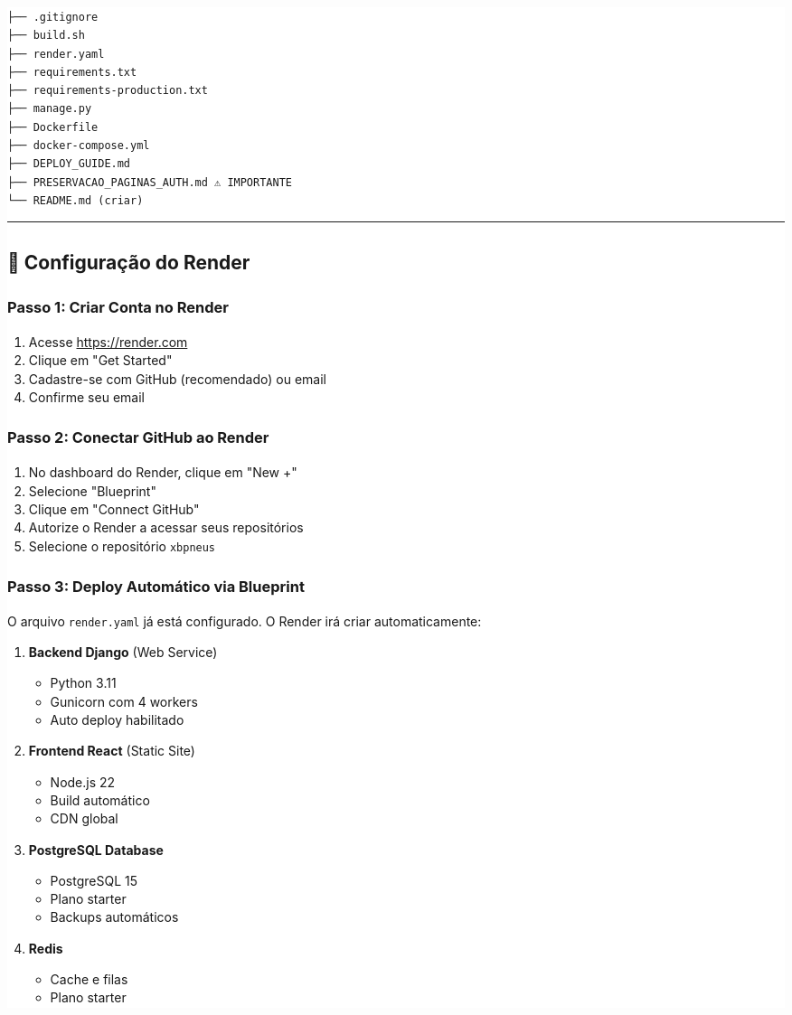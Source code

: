 ```
├── .gitignore
├── build.sh
├── render.yaml
├── requirements.txt
├── requirements-production.txt
├── manage.py
├── Dockerfile
├── docker-compose.yml
├── DEPLOY_GUIDE.md
├── PRESERVACAO_PAGINAS_AUTH.md ⚠️ IMPORTANTE
└── README.md (criar)
```

---

## 🚀 Configuração do Render

### Passo 1: Criar Conta no Render

1. Acesse https://render.com
2. Clique em "Get Started"
3. Cadastre-se com GitHub (recomendado) ou email
4. Confirme seu email

### Passo 2: Conectar GitHub ao Render

1. No dashboard do Render, clique em "New +"
2. Selecione "Blueprint"
3. Clique em "Connect GitHub"
4. Autorize o Render a acessar seus repositórios
5. Selecione o repositório `xbpneus`

### Passo 3: Deploy Automático via Blueprint

O arquivo `render.yaml` já está configurado. O Render irá criar automaticamente:

1. **Backend Django** (Web Service)
   - Python 3.11
   - Gunicorn com 4 workers
   - Auto deploy habilitado

2. **Frontend React** (Static Site)
   - Node.js 22
   - Build automático
   - CDN global

3. **PostgreSQL Database**
   - PostgreSQL 15
   - Plano starter
   - Backups automáticos

4. **Redis**
   - Cache e filas
   - Plano starter
